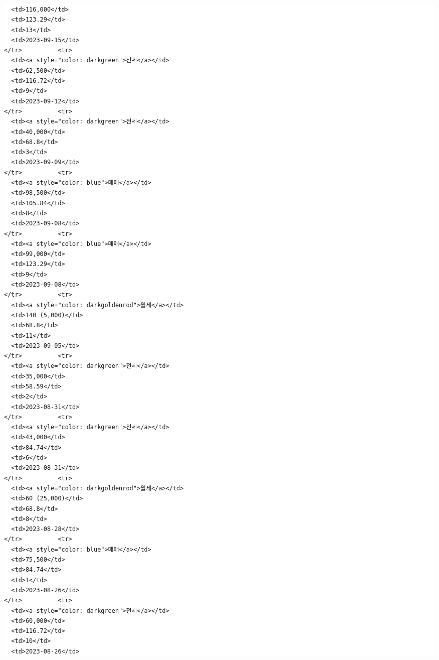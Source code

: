       <td>116,000</td>
      <td>123.29</td>
      <td>13</td>
      <td>2023-09-15</td>
    </tr>          <tr>
      <td><a style="color: darkgreen">전세</a></td>
      <td>62,500</td>
      <td>116.72</td>
      <td>9</td>
      <td>2023-09-12</td>
    </tr>          <tr>
      <td><a style="color: darkgreen">전세</a></td>
      <td>40,000</td>
      <td>68.8</td>
      <td>3</td>
      <td>2023-09-09</td>
    </tr>          <tr>
      <td><a style="color: blue">매매</a></td>
      <td>98,500</td>
      <td>105.84</td>
      <td>8</td>
      <td>2023-09-08</td>
    </tr>          <tr>
      <td><a style="color: blue">매매</a></td>
      <td>99,000</td>
      <td>123.29</td>
      <td>9</td>
      <td>2023-09-08</td>
    </tr>          <tr>
      <td><a style="color: darkgoldenrod">월세</a></td>
      <td>140 (5,000)</td>
      <td>68.8</td>
      <td>11</td>
      <td>2023-09-05</td>
    </tr>          <tr>
      <td><a style="color: darkgreen">전세</a></td>
      <td>35,000</td>
      <td>58.59</td>
      <td>2</td>
      <td>2023-08-31</td>
    </tr>          <tr>
      <td><a style="color: darkgreen">전세</a></td>
      <td>43,000</td>
      <td>84.74</td>
      <td>6</td>
      <td>2023-08-31</td>
    </tr>          <tr>
      <td><a style="color: darkgoldenrod">월세</a></td>
      <td>60 (25,000)</td>
      <td>68.8</td>
      <td>8</td>
      <td>2023-08-28</td>
    </tr>          <tr>
      <td><a style="color: blue">매매</a></td>
      <td>75,500</td>
      <td>84.74</td>
      <td>1</td>
      <td>2023-08-26</td>
    </tr>          <tr>
      <td><a style="color: darkgreen">전세</a></td>
      <td>60,000</td>
      <td>116.72</td>
      <td>10</td>
      <td>2023-08-26</td>
